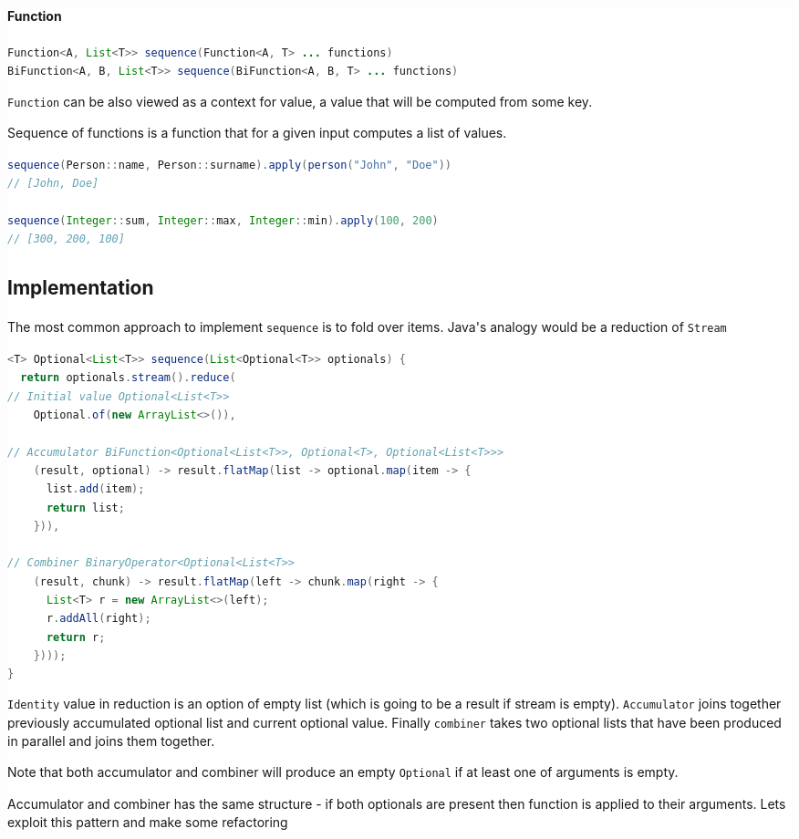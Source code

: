 #### Function

```java
Function<A, List<T>> sequence(Function<A, T> ... functions)
BiFunction<A, B, List<T>> sequence(BiFunction<A, B, T> ... functions)
```

`Function` can be also viewed as a context for value, a value that will be computed from some key.

Sequence of functions is a function that for a given input computes a list of values.

```java
sequence(Person::name, Person::surname).apply(person("John", "Doe"))  
// [John, Doe]

sequence(Integer::sum, Integer::max, Integer::min).apply(100, 200)
// [300, 200, 100]
```

## Implementation

The most common approach to implement `sequence` is to fold over items. Java's analogy would be a reduction of `Stream`

```java
<T> Optional<List<T>> sequence(List<Optional<T>> optionals) {
  return optionals.stream().reduce(
// Initial value Optional<List<T>>
    Optional.of(new ArrayList<>()),

// Accumulator BiFunction<Optional<List<T>>, Optional<T>, Optional<List<T>>>
    (result, optional) -> result.flatMap(list -> optional.map(item -> {
      list.add(item);
      return list;
    })),

// Combiner BinaryOperator<Optional<List<T>>  
    (result, chunk) -> result.flatMap(left -> chunk.map(right -> {
      List<T> r = new ArrayList<>(left);
      r.addAll(right);
      return r;
    })));
}
```

`Identity` value in reduction is an option of empty list (which is going to be a result if stream is empty). `Accumulator` joins together previously accumulated optional list and current optional value. Finally `combiner` takes two optional lists that have been produced in parallel and joins them together.

Note that both accumulator and combiner will produce an empty `Optional` if at least one of arguments is empty.

Accumulator and combiner has the same structure - if both optionals are present then function is applied to their arguments. Lets exploit this pattern and make some refactoring
